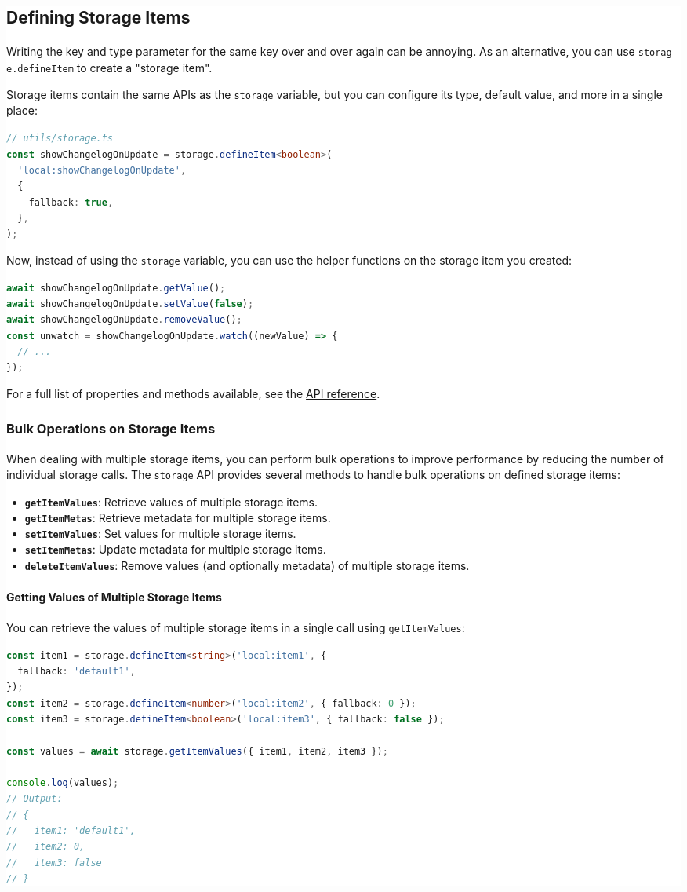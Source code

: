 ## Defining Storage Items

Writing the key and type parameter for the same key over and over again can be annoying. As an alternative, you can use `storage.defineItem` to create a "storage item".

Storage items contain the same APIs as the `storage` variable, but you can configure its type, default value, and more in a single place:

```ts
// utils/storage.ts
const showChangelogOnUpdate = storage.defineItem<boolean>(
  'local:showChangelogOnUpdate',
  {
    fallback: true,
  },
);
```

Now, instead of using the `storage` variable, you can use the helper functions on the storage item you created:

```ts
await showChangelogOnUpdate.getValue();
await showChangelogOnUpdate.setValue(false);
await showChangelogOnUpdate.removeValue();
const unwatch = showChangelogOnUpdate.watch((newValue) => {
  // ...
});
```

For a full list of properties and methods available, see the [API reference](/api/reference/wxt/storage/interfaces/WxtStorageItem).

### Bulk Operations on Storage Items

When dealing with multiple storage items, you can perform bulk operations to improve performance by reducing the number of individual storage calls. The `storage` API provides several methods to handle bulk operations on defined storage items:

- **`getItemValues`**: Retrieve values of multiple storage items.
- **`getItemMetas`**: Retrieve metadata for multiple storage items.
- **`setItemValues`**: Set values for multiple storage items.
- **`setItemMetas`**: Update metadata for multiple storage items.
- **`deleteItemValues`**: Remove values (and optionally metadata) of multiple storage items.

#### Getting Values of Multiple Storage Items

You can retrieve the values of multiple storage items in a single call using `getItemValues`:

```ts
const item1 = storage.defineItem<string>('local:item1', {
  fallback: 'default1',
});
const item2 = storage.defineItem<number>('local:item2', { fallback: 0 });
const item3 = storage.defineItem<boolean>('local:item3', { fallback: false });

const values = await storage.getItemValues({ item1, item2, item3 });

console.log(values);
// Output:
// {
//   item1: 'default1',
//   item2: 0,
//   item3: false
// }
```
